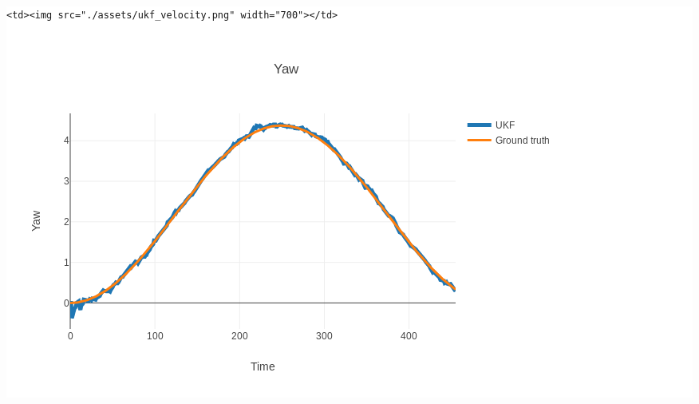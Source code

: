    <td><img src="./assets/ukf_velocity.png" width="700"></td>
  </tr>
  <tr>
    <td><img src="./assets/ukf_yaw.png" width="700"></td>